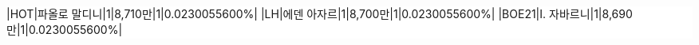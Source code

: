 |HOT|파올로 말디니|1|8,710만|1|0.0230055600%|
|LH|에덴 아자르|1|8,700만|1|0.0230055600%|
|BOE21|I. 자바르니|1|8,690만|1|0.0230055600%|
